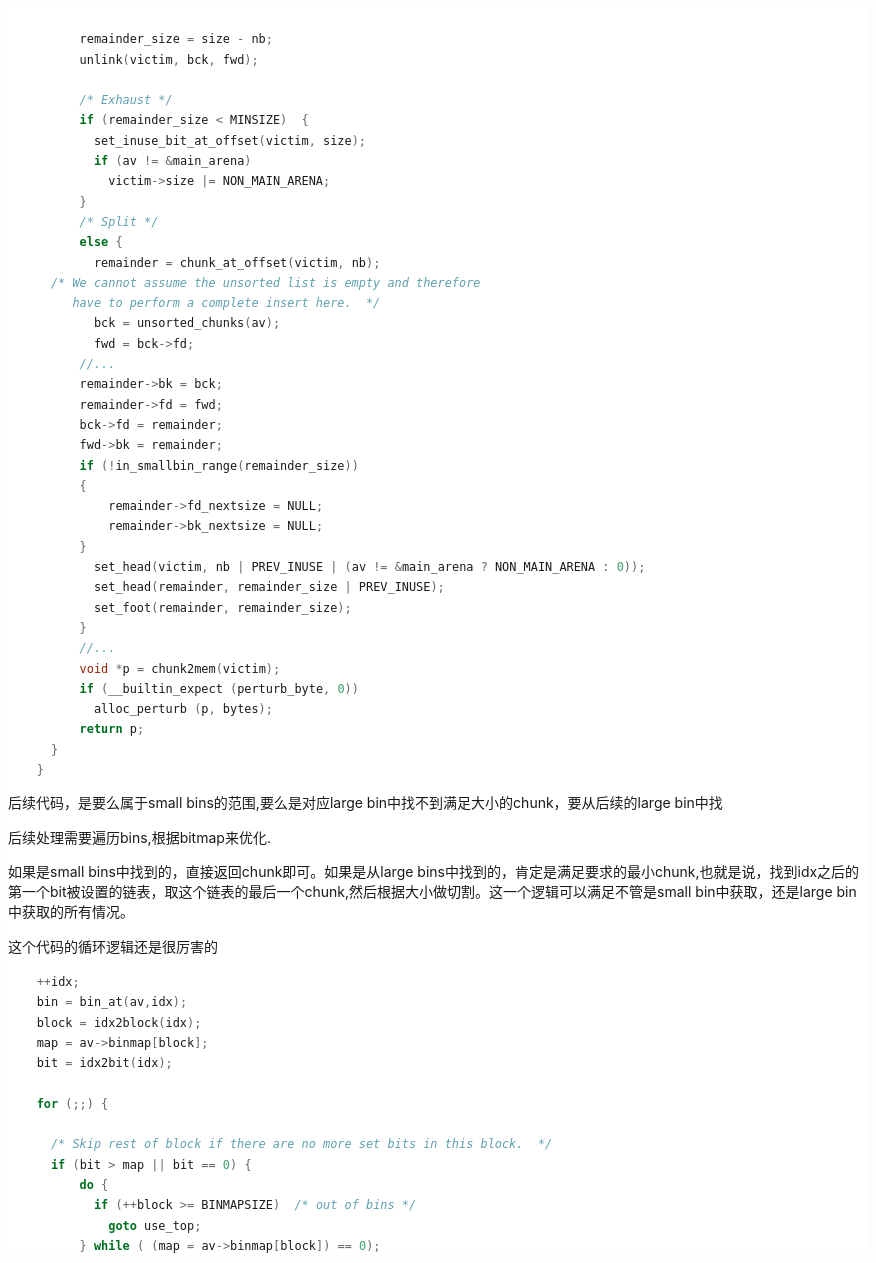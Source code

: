 ```c

	      remainder_size = size - nb;
	      unlink(victim, bck, fwd);

	      /* Exhaust */
	      if (remainder_size < MINSIZE)  {
	        set_inuse_bit_at_offset(victim, size);
	        if (av != &main_arena)
	          victim->size |= NON_MAIN_ARENA;
	      }
	      /* Split */
	      else {
	        remainder = chunk_at_offset(victim, nb);
	  /* We cannot assume the unsorted list is empty and therefore
	     have to perform a complete insert here.  */
	        bck = unsorted_chunks(av);
	        fwd = bck->fd;
          //...
      	  remainder->bk = bck;
      	  remainder->fd = fwd;
      	  bck->fd = remainder;
      	  fwd->bk = remainder;
      	  if (!in_smallbin_range(remainder_size))
      	  {
      	      remainder->fd_nextsize = NULL;
      	      remainder->bk_nextsize = NULL;
      	  }
	        set_head(victim, nb | PREV_INUSE | (av != &main_arena ? NON_MAIN_ARENA : 0));
	        set_head(remainder, remainder_size | PREV_INUSE);
	        set_foot(remainder, remainder_size);
	      }
	      //...
	      void *p = chunk2mem(victim);
	      if (__builtin_expect (perturb_byte, 0))
	        alloc_perturb (p, bytes);
	      return p;
      }
    }

```


后续代码，是要么属于small bins的范围,要么是对应large bin中找不到满足大小的chunk，要从后续的large bin中找

后续处理需要遍历bins,根据bitmap来优化.

如果是small bins中找到的，直接返回chunk即可。如果是从large bins中找到的，肯定是满足要求的最小chunk,也就是说，找到idx之后的第一个bit被设置的链表，取这个链表的最后一个chunk,然后根据大小做切割。这一个逻辑可以满足不管是small bin中获取，还是large bin中获取的所有情况。

这个代码的循环逻辑还是很厉害的
```c
    ++idx; 
    bin = bin_at(av,idx);
    block = idx2block(idx);
    map = av->binmap[block];
    bit = idx2bit(idx);

    for (;;) {

      /* Skip rest of block if there are no more set bits in this block.  */
      if (bit > map || bit == 0) {
	      do {
	        if (++block >= BINMAPSIZE)  /* out of bins */
	          goto use_top;
	      } while ( (map = av->binmap[block]) == 0);
```